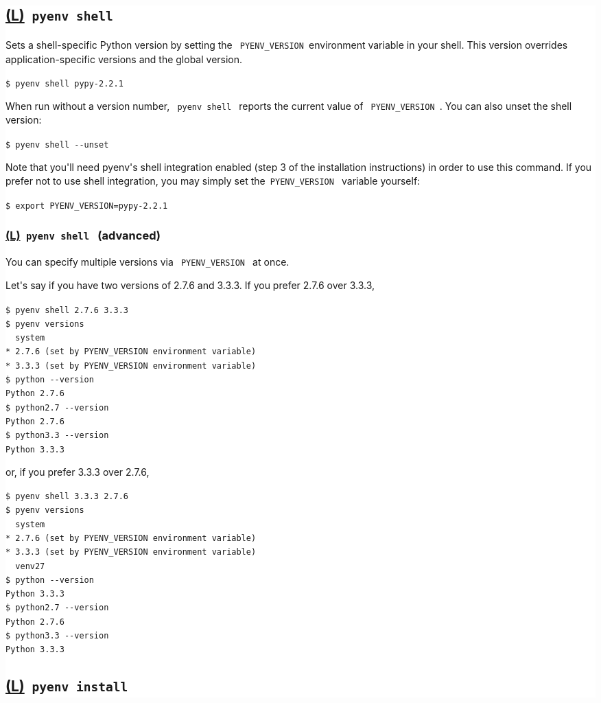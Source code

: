 ## [(L)](https://github.com/pyenv/pyenv/blob/master/COMMANDS.md#pyenv-shell)` pyenv shell `

Sets a shell-specific Python version by setting the ` PYENV_VERSION `environment variable in your shell. This version overrides application-specific versions and the global version.

	$ pyenv shell pypy-2.2.1

When run without a version number, ` pyenv shell ` reports the current value of ` PYENV_VERSION `. You can also unset the shell version:

	$ pyenv shell --unset

Note that you'll need pyenv's shell integration enabled (step 3 of the installation instructions) in order to use this command. If you prefer not to use shell integration, you may simply set the` PYENV_VERSION ` variable yourself:

	$ export PYENV_VERSION=pypy-2.2.1

### [(L)](https://github.com/pyenv/pyenv/blob/master/COMMANDS.md#pyenv-shell-advanced)` pyenv shell ` (advanced)

You can specify multiple versions via ` PYENV_VERSION ` at once.

Let's say if you have two versions of 2.7.6 and 3.3.3. If you prefer 2.7.6 over 3.3.3,

	$ pyenv shell 2.7.6 3.3.3
	$ pyenv versions
	  system
	* 2.7.6 (set by PYENV_VERSION environment variable)
	* 3.3.3 (set by PYENV_VERSION environment variable)
	$ python --version
	Python 2.7.6
	$ python2.7 --version
	Python 2.7.6
	$ python3.3 --version
	Python 3.3.3

or, if you prefer 3.3.3 over 2.7.6,

	$ pyenv shell 3.3.3 2.7.6
	$ pyenv versions
	  system
	* 2.7.6 (set by PYENV_VERSION environment variable)
	* 3.3.3 (set by PYENV_VERSION environment variable)
	  venv27
	$ python --version
	Python 3.3.3
	$ python2.7 --version
	Python 2.7.6
	$ python3.3 --version
	Python 3.3.3

## [(L)](https://github.com/pyenv/pyenv/blob/master/COMMANDS.md#pyenv-install)` pyenv install `
